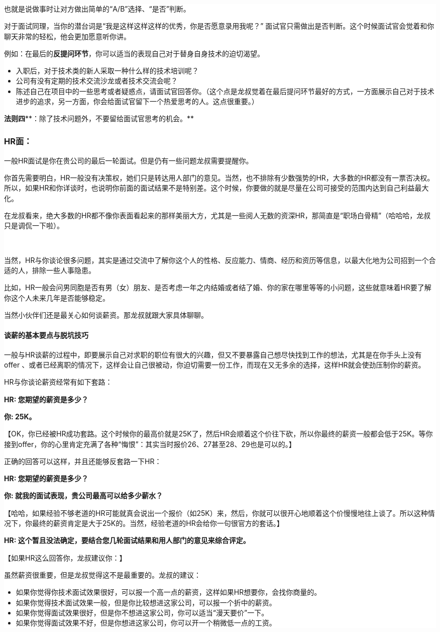 也就是说做事时让对方做出简单的“A/B”选择、“是否”判断。

对于面试同理，当你的潜台词是“我是这样这样这样的优秀，你是否愿意录用我呢？” 面试官只需做出是否判断。这个时候面试官会觉着和你聊天非常的轻松，他会更加愿意听你讲。

例如：在最后的**反提问环节**，你可以适当的表现自己对于替身自身技术的迫切渴望。

- 入职后，对于技术类的新人采取一种什么样的技术培训呢？
- 公司有没有定期的技术交流沙龙或者技术交流会呢？
- 陈述自己在项目中的一些思考或者疑惑点，请面试官回答你。（这个点是龙叔觉着在最后提问环节最好的方式，一方面展示自己对于技术进步的追求，另一方面，你会给面试官留下一个热爱思考的人。这点很重要。）

**法则四****：除了技术问题外，不要留给面试官思考的机会。**

### HR面：

一般HR面试是你在贵公司的最后一轮面试。但是仍有一些问题龙叔需要提醒你。

你首先需要明白，HR一般没有决策权，她们只是转达用人部门的意见。当然，也不排除有少数强势的HR，大多数的HR都没有一票否决权。所以，如果HR和你详谈时，也说明你前面的面试结果不是特别差。这个时候，你要做的就是尽量在公司可接受的范围内达到自己利益最大化。

在龙叔看来，绝大多数的HR都不像你表面看起来的那样美丽大方，尤其是一些阅人无数的资深HR，那简直是“职场白骨精”（哈哈哈，龙叔只是调侃一下啦）。

![img](data:image/gif;base64,iVBORw0KGgoAAAANSUhEUgAAAAEAAAABCAYAAAAfFcSJAAAADUlEQVQImWNgYGBgAAAABQABh6FO1AAAAABJRU5ErkJggg==)

当然，HR与你谈论很多问题，其实是通过交流中了解你这个人的性格、反应能力、情商、经历和资历等信息，以最大化地为公司招到一个合适的人，排除一些人事隐患。

比如，HR一般会问男同胞是否有男（女）朋友、是否考虑一年之内结婚或者结了婚、你的家在哪里等等的小问题，这些就意味着HR要了解你这个人未来几年是否能够稳定。

当然小伙伴们还是最关心如何谈薪资。那龙叔就跟大家具体聊聊。

#### 谈薪的基本要点与脱坑技巧

一般与HR谈薪的过程中，即要展示自己对求职的职位有很大的兴趣，但又不要暴露自己想尽快找到工作的想法，尤其是在你手头上没有offer 、或者已经离职的情况下，这样会让自己很被动，你迫切需要一份工作，而现在又无多余的选择，这样HR就会使劲压制你的薪资。

HR与你谈论薪资经常有如下套路：

**HR: 您期望的薪资是多少？**

**你: 25K。**

【OK，你已经被HR成功套路。这个时候你的最高价就是25K了，然后HR会顺着这个价往下砍，所以你最终的薪资一般都会低于25K。等你接到offer，你的心里肯定充满了各种“悔恨”：其实当时报价26、27甚至28、29也是可以的。】

正确的回答可以这样，并且还能够反套路一下HR：

**HR: 您期望的薪资是多少？**

**你: 就我的面试表现，贵公司最高可以给多少薪水？**

【哈哈，如果经验不够老道的HR可能就真会说出一个报价（如25K）来，然后，你就可以很开心地顺着这个价慢慢地往上谈了。所以这种情况下，你最终的薪资肯定是大于25K的。当然，经验老道的HR会给你一句很官方的套话。】

**HR: 这个暂且没法确定，要结合您几轮面试结果和用人部门的意见来综合评定。**

【如果HR这么回答你，龙叔建议你：】

虽然薪资很重要，但是龙叔觉得这不是最重要的。龙叔的建议：

- 如果你觉得你技术面试效果很好，可以报一个高一点的薪资，这样如果HR想要你，会找你商量的。
- 如果你觉得技术面试效果一般，但是你比较想进这家公司，可以报一个折中的薪资。
- 如果你觉得面试效果很好，但是你不想进这家公司，你可以适当“漫天要价”一下。
- 如果你觉得面试效果不好，但是你想进这家公司，你可以开一个稍微低一点的工资。
